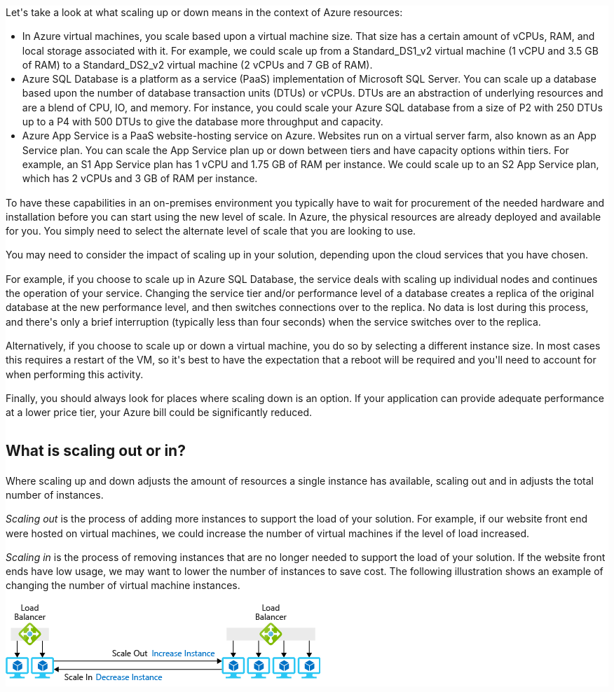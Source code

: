 Let's take a look at what scaling up or down means in the context of Azure resources:

- In Azure virtual machines, you scale based upon a virtual machine size. That size has a certain amount of vCPUs, RAM, and local storage associated with it. For example, we could scale up from a Standard_DS1_v2 virtual machine (1 vCPU and 3.5 GB of RAM) to a Standard_DS2_v2 virtual machine (2 vCPUs and 7 GB of RAM).
- Azure SQL Database is a platform as a service (PaaS) implementation of Microsoft SQL Server.  You can scale up a database based upon the number of database transaction units (DTUs) or vCPUs. DTUs are an abstraction of underlying resources and are a blend of CPU, IO, and memory. For instance, you could scale your Azure SQL database from a size of P2 with 250 DTUs up to a P4 with 500 DTUs to give the database more throughput and capacity.
- Azure App Service is a PaaS website-hosting service on Azure. Websites run on a virtual server farm, also known as an App Service plan. You can scale the App Service plan up or down between tiers and have capacity options within tiers. For example, an S1 App Service plan has 1 vCPU and 1.75 GB of RAM per instance. We could scale up to an S2 App Service plan, which has 2 vCPUs and 3 GB of RAM per instance.

To have these capabilities in an on-premises environment you typically have to wait for procurement of the needed hardware and installation before you can start using the new level of scale. In Azure, the physical resources are already deployed and available for you. You simply need to select the alternate level of scale that you are looking to use.

You may need to consider the impact of scaling up in your solution, depending upon the cloud services that you have chosen.

For example, if you choose to scale up in Azure SQL Database, the service deals with scaling up individual nodes and continues the operation of your service. Changing the service tier and/or performance level of a database creates a replica of the original database at the new performance level, and then switches connections over to the replica. No data is lost during this process, and there's only a brief interruption (typically less than four seconds) when the service switches over to the replica.

Alternatively, if you choose to scale up or down a virtual machine, you do so by selecting a different instance size. In most cases this requires a restart of the VM, so it's best to have the expectation that a reboot will be required and you'll need to account for when performing this activity.

Finally, you should always look for places where scaling down is an option. If your application can provide adequate performance at a lower price tier, your Azure bill could be significantly reduced.

## What is scaling out or in?

Where scaling up and down adjusts the amount of resources a single instance has available, scaling out and in adjusts the total number of instances.

_Scaling out_ is the process of adding more instances to support the load of your solution. For example, if our website front end were hosted on virtual machines, we could increase the number of virtual machines if the level of load increased.

_Scaling in_ is the process of removing instances that are no longer needed to support the load of your solution. If the website front ends have low usage, we may want to lower the number of instances to save cost. The following illustration shows an example of changing the number of virtual machine instances.


![An illustration showing scaling out the resources to handle demand and scaling in the resources to reduce costs.](../media/2-ScaleInOut.png)
